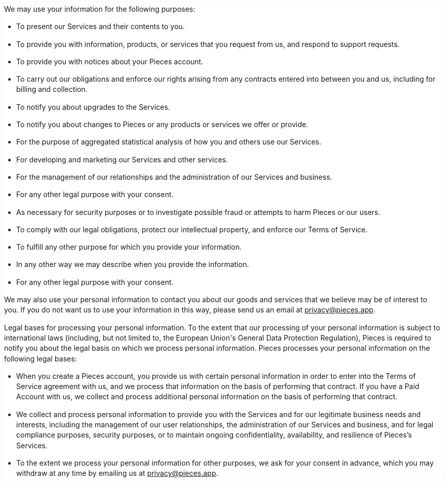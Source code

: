 We may use your information for the following purposes:  

*   To present our Services and their contents to you.
    
*   To provide you with information, products, or services that you request from us, and respond to support requests.
    
*   To provide you with notices about your Pieces account.
    
*   To carry out our obligations and enforce our rights arising from any contracts entered into between you and us, including for billing and collection.
    
*   To notify you about upgrades to the Services.
    
*   To notify you about changes to Pieces or any products or services we offer or provide.
    
*   For the purpose of aggregated statistical analysis of how you and others use our Services.
    
*   For developing and marketing our Services and other services.
    
*   For the management of our relationships and the administration of our Services and business.
    
*   For any other legal purpose with your consent.
    
*   As necessary for security purposes or to investigate possible fraud or attempts to harm Pieces or our users.
    
*   To comply with our legal obligations, protect our intellectual property, and enforce our Terms of Service.
    
*   To fulfill any other purpose for which you provide your information.
    
*   In any other way we may describe when you provide the information.
    
*   For any other legal purpose with your consent.
    

We may also use your personal information to contact you about our goods and services that we believe may be of interest to you. If you do not want us to use your information in this way, please send us an email at privacy@pieces.app.  
  
Legal bases for processing your personal information. To the extent that our processing of your personal information is subject to international laws (including, but not limited to, the European Union's General Data Protection Regulation), Pieces is required to notify you about the legal basis on which we process personal information. Pieces processes your personal information on the following legal bases:  

*   When you create a Pieces account, you provide us with certain personal information in order to enter into the Terms of Service agreement with us, and we process that information on the basis of performing that contract. If you have a Paid Account with us, we collect and process additional personal information on the basis of performing that contract.
    

*   We collect and process personal information to provide you with the Services and for our legitimate business needs and interests, including the management of our user relationships, the administration of our Services and business, and for legal compliance purposes, security purposes, or to maintain ongoing confidentiality, availability, and resilience of Pieces’s Services.
    

*   To the extent we process your personal information for other purposes, we ask for your consent in advance, which you may withdraw at any time by emailing us at privacy@pieces.app.
    